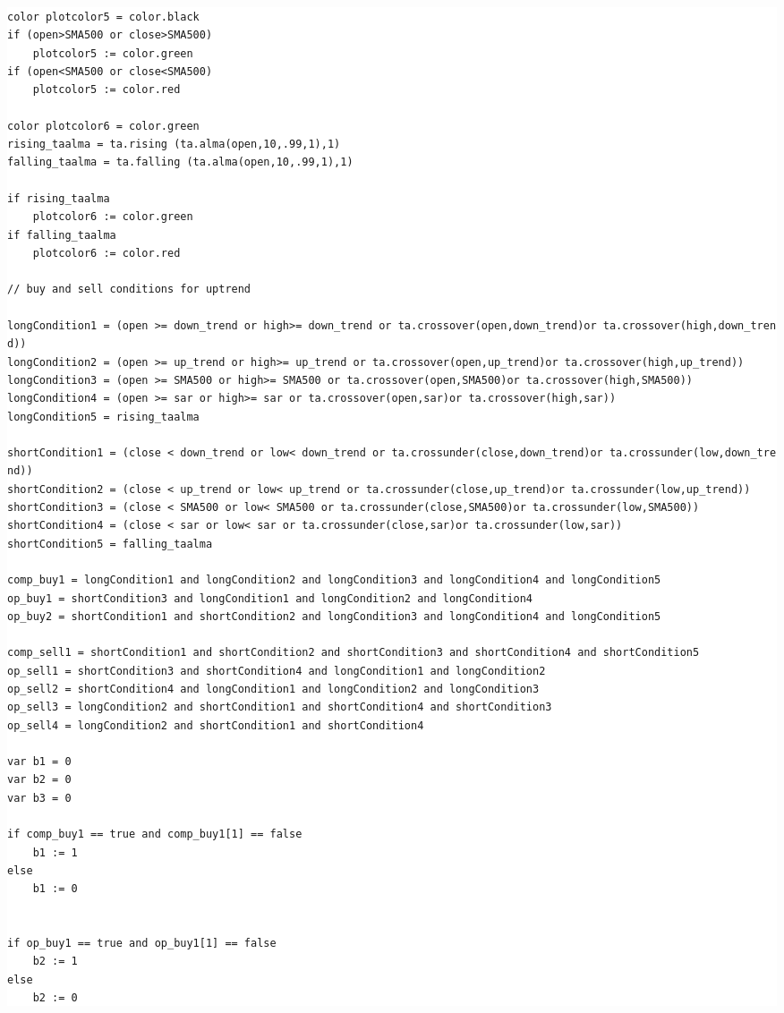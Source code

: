 ``` pinescript
color plotcolor5 = color.black
if (open>SMA500 or close>SMA500) 
    plotcolor5 := color.green
if (open<SMA500 or close<SMA500) 
    plotcolor5 := color.red

color plotcolor6 = color.green
rising_taalma = ta.rising (ta.alma(open,10,.99,1),1)
falling_taalma = ta.falling (ta.alma(open,10,.99,1),1)

if rising_taalma
    plotcolor6 := color.green
if falling_taalma
    plotcolor6 := color.red
    
// buy and sell conditions for uptrend

longCondition1 = (open >= down_trend or high>= down_trend or ta.crossover(open,down_trend)or ta.crossover(high,down_trend))
longCondition2 = (open >= up_trend or high>= up_trend or ta.crossover(open,up_trend)or ta.crossover(high,up_trend))
longCondition3 = (open >= SMA500 or high>= SMA500 or ta.crossover(open,SMA500)or ta.crossover(high,SMA500))
longCondition4 = (open >= sar or high>= sar or ta.crossover(open,sar)or ta.crossover(high,sar))
longCondition5 = rising_taalma

shortCondition1 = (close < down_trend or low< down_trend or ta.crossunder(close,down_trend)or ta.crossunder(low,down_trend))
shortCondition2 = (close < up_trend or low< up_trend or ta.crossunder(close,up_trend)or ta.crossunder(low,up_trend))
shortCondition3 = (close < SMA500 or low< SMA500 or ta.crossunder(close,SMA500)or ta.crossunder(low,SMA500))
shortCondition4 = (close < sar or low< sar or ta.crossunder(close,sar)or ta.crossunder(low,sar))
shortCondition5 = falling_taalma

comp_buy1 = longCondition1 and longCondition2 and longCondition3 and longCondition4 and longCondition5
op_buy1 = shortCondition3 and longCondition1 and longCondition2 and longCondition4
op_buy2 = shortCondition1 and shortCondition2 and longCondition3 and longCondition4 and longCondition5

comp_sell1 = shortCondition1 and shortCondition2 and shortCondition3 and shortCondition4 and shortCondition5
op_sell1 = shortCondition3 and shortCondition4 and longCondition1 and longCondition2
op_sell2 = shortCondition4 and longCondition1 and longCondition2 and longCondition3
op_sell3 = longCondition2 and shortCondition1 and shortCondition4 and shortCondition3
op_sell4 = longCondition2 and shortCondition1 and shortCondition4

var b1 = 0
var b2 = 0
var b3 = 0

if comp_buy1 == true and comp_buy1[1] == false 
    b1 := 1
else
    b1 := 0
    

if op_buy1 == true and op_buy1[1] == false 
    b2 := 1
else
    b2 := 0

```